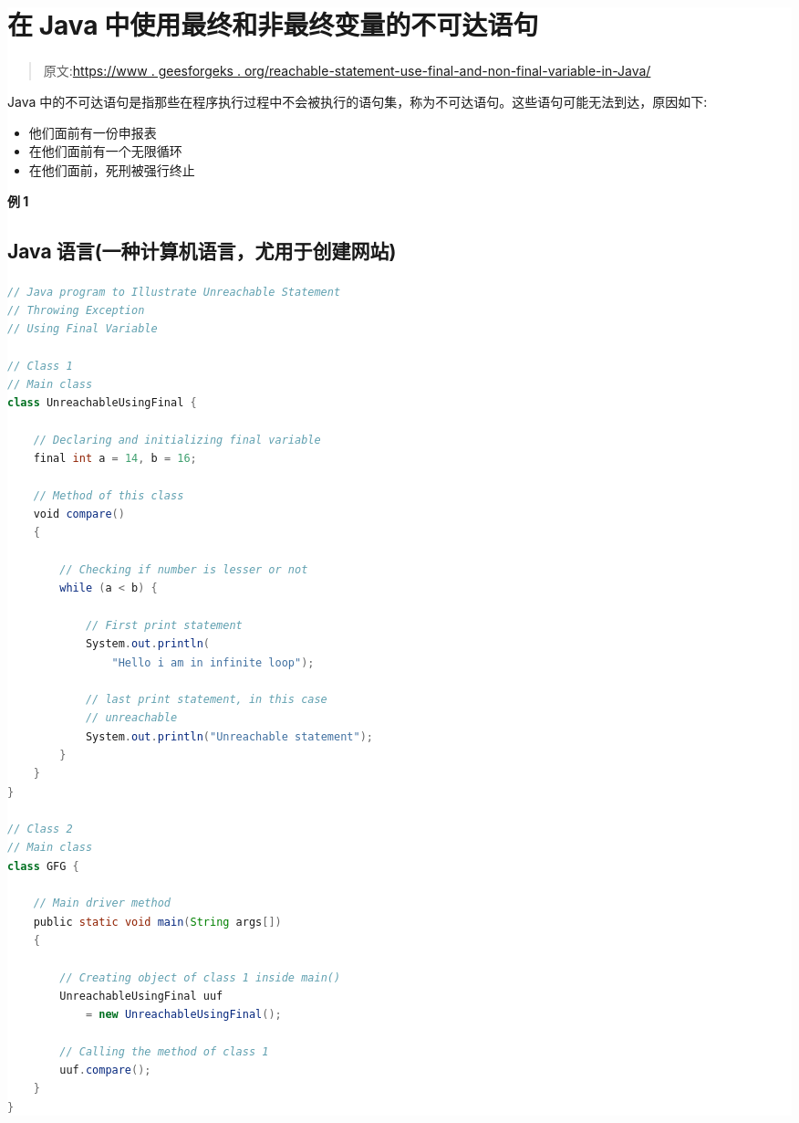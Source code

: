 # 在 Java 中使用最终和非最终变量的不可达语句

> 原文:[https://www . geesforgeks . org/reachable-statement-use-final-and-non-final-variable-in-Java/](https://www.geeksforgeeks.org/unreachable-statement-using-final-and-non-final-variable-in-java/)

Java 中的不可达语句是指那些在程序执行过程中不会被执行的语句集，称为不可达语句。这些语句可能无法到达，原因如下:

*   他们面前有一份申报表
*   在他们面前有一个无限循环
*   在他们面前，死刑被强行终止

**例 1**

## Java 语言(一种计算机语言，尤用于创建网站)

```java
// Java program to Illustrate Unreachable Statement
// Throwing Exception
// Using Final Variable

// Class 1
// Main class
class UnreachableUsingFinal {

    // Declaring and initializing final variable
    final int a = 14, b = 16;

    // Method of this class
    void compare()
    {

        // Checking if number is lesser or not
        while (a < b) {

            // First print statement
            System.out.println(
                "Hello i am in infinite loop");

            // last print statement, in this case
            // unreachable
            System.out.println("Unreachable statement");
        }
    }
}

// Class 2
// Main class
class GFG {

    // Main driver method
    public static void main(String args[])
    {

        // Creating object of class 1 inside main()
        UnreachableUsingFinal uuf
            = new UnreachableUsingFinal();

        // Calling the method of class 1
        uuf.compare();
    }
}
```
